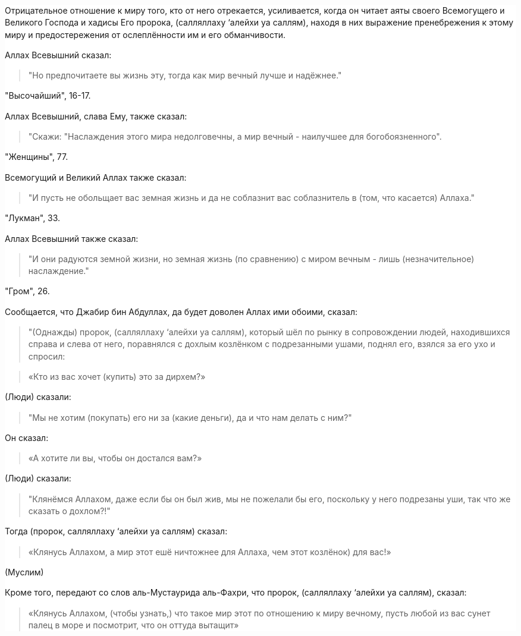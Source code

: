 Отрицательное отношение к миру того, кто от него отрекается, усиливается, когда он читает аяты своего Всемогущего и Великого Господа и хадисы Его пророка, (салляллаху ‘алейхи уа саллям), находя в них выражение пренебрежения к этому миру и предостережения от ослеплённости им и его обманчивости.

Аллах Всевышний сказал:

>"Но предпочитаете вы жизнь эту, тогда как мир вечный лучше и надёжнее."

"Высочайший", 16-17.

Аллах Всевышний, слава Ему, также сказал:

>"Скажи: "Наслаждения этого мира недолговечны, а мир вечный - наилучшее для богобоязненного". 

"Женщины", 77.

Всемогущий и Великий Аллах также сказал:

>"И пусть не обольщает вас земная жизнь и да не соблазнит вас соблазнитель в (том, что касается) Аллаха." 

"Лукман", 33.

Аллах Всевышний также сказал:

>"И они радуются земной жизни, но земная жизнь (по сравнению) с миром вечным - лишь (незначительное) наслаждение." 

"Гром", 26.

Сообщается, что Джабир бин Абдуллах, да будет доволен Аллах ими обоими, сказал: 

>"(Однажды) пророк, (салляллаху ‘алейхи уа саллям), который шёл по рынку в сопровождении людей, находившихся справа и слева от него, поравнялся с дохлым козлёнком с подрезанными ушами, поднял его, взялся за его ухо и спросил:

>«Кто из вас хочет (купить) это за дирхем?»

(Люди) сказали:

>"Мы не хотим (покупать) его ни за (какие деньги), да и что нам делать с ним?"

Он сказал: 

>«А хотите ли вы, чтобы он достался вам?»

(Люди) сказали: 

>"Клянёмся Аллахом, даже если бы он был жив, мы не пожелали бы его, поскольку у него подрезаны уши, так что же сказать о дохлом?!"

Тогда (пророк, салляллаху ‘алейхи уа саллям) сказал: 

>«Клянусь Аллахом, а мир этот ешё ничтожнее для Аллаха, чем этот козлёнок) для вас!» 

(Муслим)

Кроме того, передают со слов аль-Мустаурида аль-Фахри, что пророк, (салляллаху ‘алейхи уа саллям), сказал:

>«Клянусь Аллахом, (чтобы узнать,) что такое мир этот по отношению к миру вечному, пусть любой из вас сунет палец в море и посмотрит, что он оттуда вытащит» 

